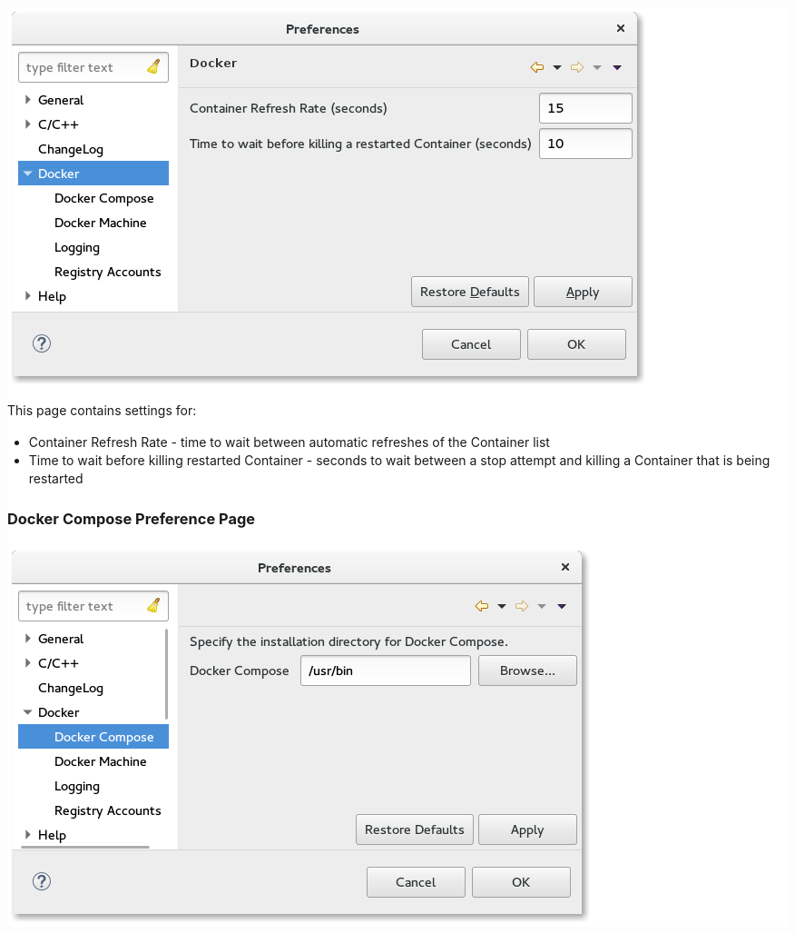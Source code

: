 ![](images/LinuxToolsDockerPreferencesMain.png "LinuxToolsDockerPreferencesMain.png")

This page contains settings for:

-   Container Refresh Rate - time to wait between automatic refreshes of the Container list
-   Time to wait before killing restarted Container - seconds to wait between a stop attempt and killing a Container that is being restarted

### Docker Compose Preference Page

![](images/LinuxToolsDockerPreferencesDockerCompose.png "LinuxToolsDockerPreferencesDockerCompose.png")
